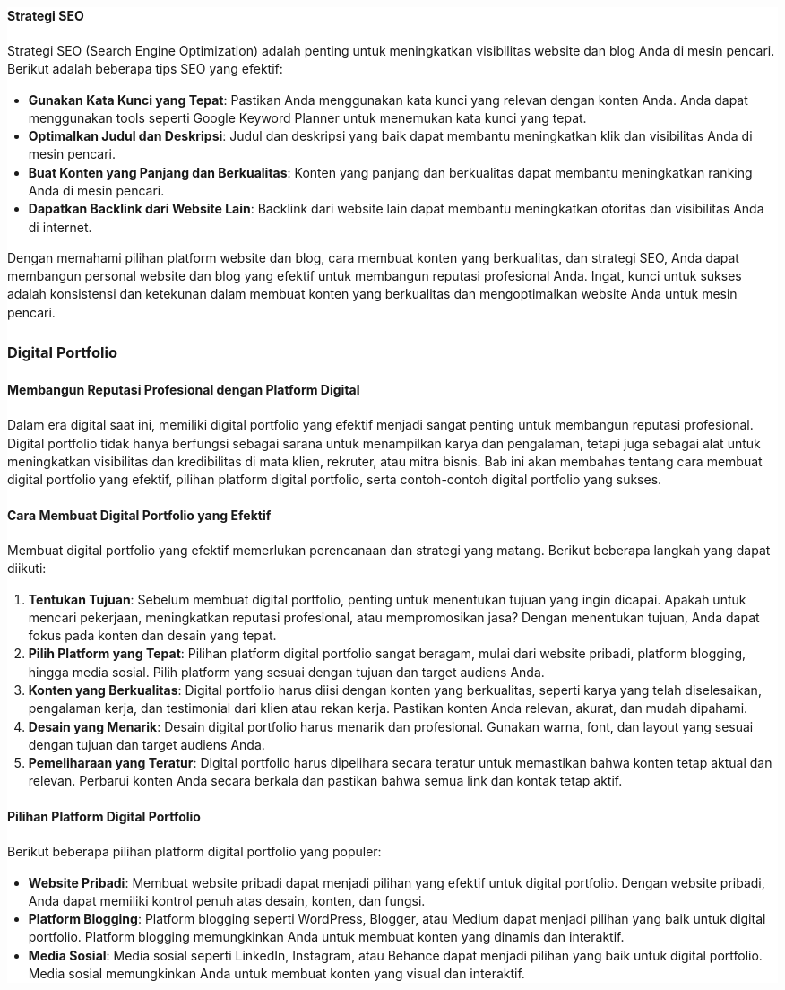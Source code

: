 #### Strategi SEO
Strategi SEO (Search Engine Optimization) adalah penting untuk meningkatkan visibilitas website dan blog Anda di mesin pencari. Berikut adalah beberapa tips SEO yang efektif:

* **Gunakan Kata Kunci yang Tepat**: Pastikan Anda menggunakan kata kunci yang relevan dengan konten Anda. Anda dapat menggunakan tools seperti Google Keyword Planner untuk menemukan kata kunci yang tepat.
* **Optimalkan Judul dan Deskripsi**: Judul dan deskripsi yang baik dapat membantu meningkatkan klik dan visibilitas Anda di mesin pencari.
* **Buat Konten yang Panjang dan Berkualitas**: Konten yang panjang dan berkualitas dapat membantu meningkatkan ranking Anda di mesin pencari.
* **Dapatkan Backlink dari Website Lain**: Backlink dari website lain dapat membantu meningkatkan otoritas dan visibilitas Anda di internet.

Dengan memahami pilihan platform website dan blog, cara membuat konten yang berkualitas, dan strategi SEO, Anda dapat membangun personal website dan blog yang efektif untuk membangun reputasi profesional Anda. Ingat, kunci untuk sukses adalah konsistensi dan ketekunan dalam membuat konten yang berkualitas dan mengoptimalkan website Anda untuk mesin pencari.

### Digital Portfolio
#### Membangun Reputasi Profesional dengan Platform Digital
Dalam era digital saat ini, memiliki digital portfolio yang efektif menjadi sangat penting untuk membangun reputasi profesional. Digital portfolio tidak hanya berfungsi sebagai sarana untuk menampilkan karya dan pengalaman, tetapi juga sebagai alat untuk meningkatkan visibilitas dan kredibilitas di mata klien, rekruter, atau mitra bisnis. Bab ini akan membahas tentang cara membuat digital portfolio yang efektif, pilihan platform digital portfolio, serta contoh-contoh digital portfolio yang sukses.

#### Cara Membuat Digital Portfolio yang Efektif
Membuat digital portfolio yang efektif memerlukan perencanaan dan strategi yang matang. Berikut beberapa langkah yang dapat diikuti:

1. **Tentukan Tujuan**: Sebelum membuat digital portfolio, penting untuk menentukan tujuan yang ingin dicapai. Apakah untuk mencari pekerjaan, meningkatkan reputasi profesional, atau mempromosikan jasa? Dengan menentukan tujuan, Anda dapat fokus pada konten dan desain yang tepat.
2. **Pilih Platform yang Tepat**: Pilihan platform digital portfolio sangat beragam, mulai dari website pribadi, platform blogging, hingga media sosial. Pilih platform yang sesuai dengan tujuan dan target audiens Anda.
3. **Konten yang Berkualitas**: Digital portfolio harus diisi dengan konten yang berkualitas, seperti karya yang telah diselesaikan, pengalaman kerja, dan testimonial dari klien atau rekan kerja. Pastikan konten Anda relevan, akurat, dan mudah dipahami.
4. **Desain yang Menarik**: Desain digital portfolio harus menarik dan profesional. Gunakan warna, font, dan layout yang sesuai dengan tujuan dan target audiens Anda.
5. **Pemeliharaan yang Teratur**: Digital portfolio harus dipelihara secara teratur untuk memastikan bahwa konten tetap aktual dan relevan. Perbarui konten Anda secara berkala dan pastikan bahwa semua link dan kontak tetap aktif.

#### Pilihan Platform Digital Portfolio
Berikut beberapa pilihan platform digital portfolio yang populer:

* **Website Pribadi**: Membuat website pribadi dapat menjadi pilihan yang efektif untuk digital portfolio. Dengan website pribadi, Anda dapat memiliki kontrol penuh atas desain, konten, dan fungsi.
* **Platform Blogging**: Platform blogging seperti WordPress, Blogger, atau Medium dapat menjadi pilihan yang baik untuk digital portfolio. Platform blogging memungkinkan Anda untuk membuat konten yang dinamis dan interaktif.
* **Media Sosial**: Media sosial seperti LinkedIn, Instagram, atau Behance dapat menjadi pilihan yang baik untuk digital portfolio. Media sosial memungkinkan Anda untuk membuat konten yang visual dan interaktif.
